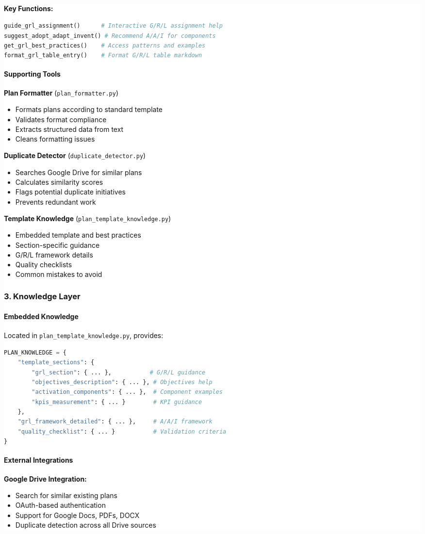 **Key Functions:**
```python
guide_grl_assignment()      # Interactive G/R/L assignment help
suggest_adopt_adapt_invent() # Recommend A/A/I for components
get_grl_best_practices()    # Access patterns and examples
format_grl_table_entry()    # Format G/R/L table markdown
```

#### Supporting Tools

**Plan Formatter** (`plan_formatter.py`)
- Formats plans according to standard template
- Validates format compliance
- Extracts structured data from text
- Cleans formatting issues

**Duplicate Detector** (`duplicate_detector.py`)
- Searches Google Drive for similar plans
- Calculates similarity scores
- Flags potential duplicate initiatives
- Prevents redundant work

**Template Knowledge** (`plan_template_knowledge.py`)
- Embedded template and best practices
- Section-specific guidance
- G/R/L framework details
- Quality checklists
- Common mistakes to avoid

### 3. Knowledge Layer

#### Embedded Knowledge

Located in `plan_template_knowledge.py`, provides:

```python
PLAN_KNOWLEDGE = {
    "template_sections": {
        "grl_section": { ... },           # G/R/L guidance
        "objectives_description": { ... }, # Objectives help
        "activation_components": { ... },  # Component examples
        "kpis_measurement": { ... }        # KPI guidance
    },
    "grl_framework_detailed": { ... },     # A/A/I framework
    "quality_checklist": { ... }           # Validation criteria
}
```

#### External Integrations

**Google Drive Integration:**
- Search for similar existing plans
- OAuth-based authentication
- Support for Google Docs, PDFs, DOCX
- Duplicate detection across all Drive sources
